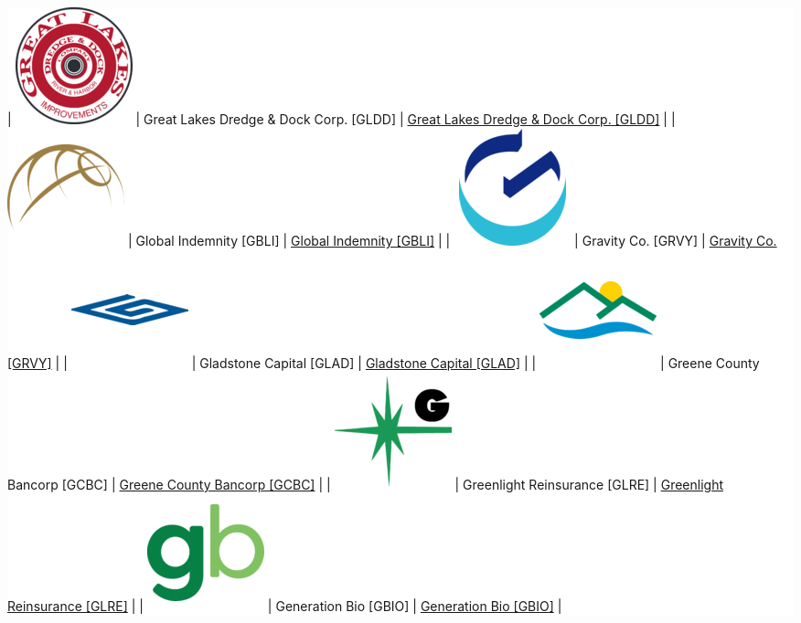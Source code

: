 | ![Great Lakes Dredge & Dock Corp. [GLDD]](/img/128/GLDD-81dd151b.png) | Great Lakes Dredge & Dock Corp. [GLDD] | [Great Lakes Dredge & Dock Corp. [GLDD]](../../page/great-lakes-dredge-dock/logo/ ) |
| ![Global Indemnity [GBLI]](/img/128/GBLI-68df9bd3.png) | Global Indemnity [GBLI] | [Global Indemnity [GBLI]](../../page/global-indemnity/logo/ ) |
| ![Gravity Co. [GRVY]](/img/128/GRVY-16fc2108.png) | Gravity Co. [GRVY] | [Gravity Co. [GRVY]](../../page/gravity/logo/ ) |
| ![Gladstone Capital [GLAD]](/img/128/GLAD-f75de6ed.png) | Gladstone Capital [GLAD] | [Gladstone Capital [GLAD]](../../page/gladstone-capital/logo/ ) |
| ![Greene County Bancorp [GCBC]](/img/128/GCBC-aa181910.png) | Greene County Bancorp [GCBC] | [Greene County Bancorp [GCBC]](../../page/greene-county-bancorp/logo/ ) |
| ![Greenlight Reinsurance [GLRE]](/img/128/GLRE-1f58d51a.png) | Greenlight Reinsurance [GLRE] | [Greenlight Reinsurance [GLRE]](../../page/greenlight-reinsurance/logo/ ) |
| ![Generation Bio [GBIO]](/img/128/GBIO-f699aa7c.png) | Generation Bio [GBIO] | [Generation Bio [GBIO]](../../page/generation-bio/logo/ ) |